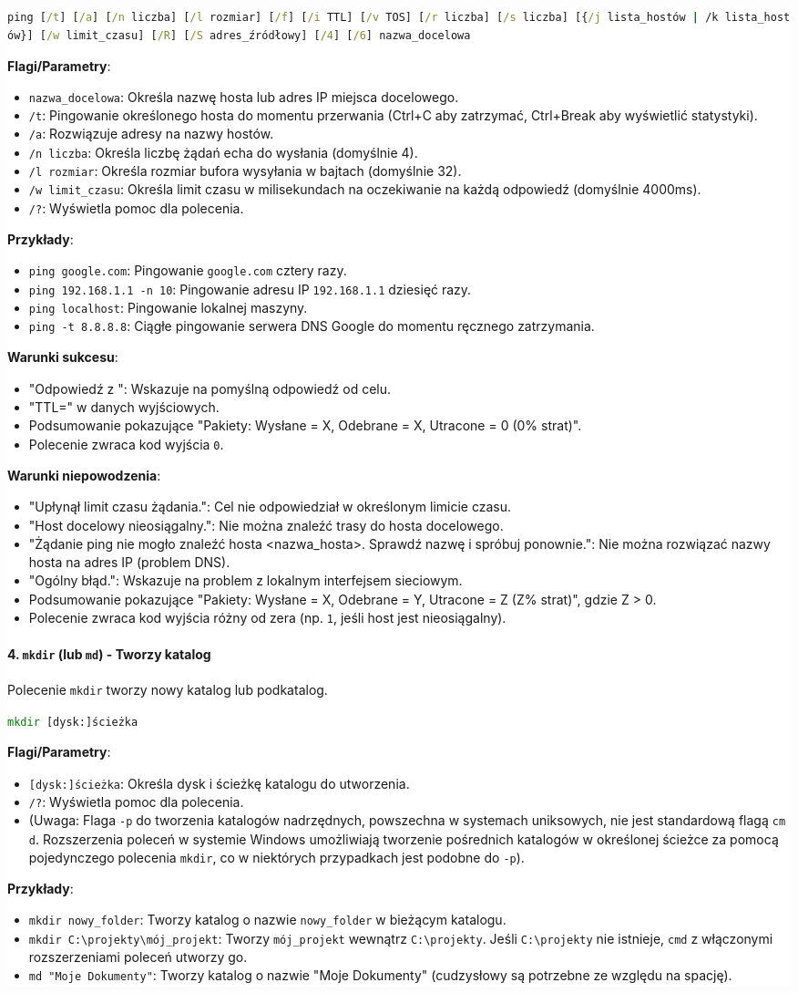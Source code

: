 ```cmd
ping [/t] [/a] [/n liczba] [/l rozmiar] [/f] [/i TTL] [/v TOS] [/r liczba] [/s liczba] [{/j lista_hostów | /k lista_hostów}] [/w limit_czasu] [/R] [/S adres_źródłowy] [/4] [/6] nazwa_docelowa
```

**Flagi/Parametry**:
*   `nazwa_docelowa`: Określa nazwę hosta lub adres IP miejsca docelowego.
*   `/t`: Pingowanie określonego hosta do momentu przerwania (Ctrl+C aby zatrzymać, Ctrl+Break aby wyświetlić statystyki).
*   `/a`: Rozwiązuje adresy na nazwy hostów.
*   `/n liczba`: Określa liczbę żądań echa do wysłania (domyślnie 4).
*   `/l rozmiar`: Określa rozmiar bufora wysyłania w bajtach (domyślnie 32).
*   `/w limit_czasu`: Określa limit czasu w milisekundach na oczekiwanie na każdą odpowiedź (domyślnie 4000ms).
*   `/?`: Wyświetla pomoc dla polecenia.

**Przykłady**:
*   `ping google.com`: Pingowanie `google.com` cztery razy.
*   `ping 192.168.1.1 -n 10`: Pingowanie adresu IP `192.168.1.1` dziesięć razy.
*   `ping localhost`: Pingowanie lokalnej maszyny.
*   `ping -t 8.8.8.8`: Ciągłe pingowanie serwera DNS Google do momentu ręcznego zatrzymania.

**Warunki sukcesu**:
*   "Odpowiedź z <adres IP>": Wskazuje na pomyślną odpowiedź od celu.
*   "TTL=" w danych wyjściowych.
*   Podsumowanie pokazujące "Pakiety: Wysłane = X, Odebrane = X, Utracone = 0 (0% strat)".
*   Polecenie zwraca kod wyjścia `0`.

**Warunki niepowodzenia**:
*   "Upłynął limit czasu żądania.": Cel nie odpowiedział w określonym limicie czasu.
*   "Host docelowy nieosiągalny.": Nie można znaleźć trasy do hosta docelowego.
*   "Żądanie ping nie mogło znaleźć hosta <nazwa_hosta>. Sprawdź nazwę i spróbuj ponownie.": Nie można rozwiązać nazwy hosta na adres IP (problem DNS).
*   "Ogólny błąd.": Wskazuje na problem z lokalnym interfejsem sieciowym.
*   Podsumowanie pokazujące "Pakiety: Wysłane = X, Odebrane = Y, Utracone = Z (Z% strat)", gdzie Z > 0.
*   Polecenie zwraca kod wyjścia różny od zera (np. `1`, jeśli host jest nieosiągalny).

#### 4. `mkdir` (lub `md`) - Tworzy katalog

Polecenie `mkdir` tworzy nowy katalog lub podkatalog.

```cmd
mkdir [dysk:]ścieżka
```

**Flagi/Parametry**:
*   `[dysk:]ścieżka`: Określa dysk i ścieżkę katalogu do utworzenia.
*   `/?`: Wyświetla pomoc dla polecenia.
*   (Uwaga: Flaga `-p` do tworzenia katalogów nadrzędnych, powszechna w systemach uniksowych, nie jest standardową flagą `cmd`. Rozszerzenia poleceń w systemie Windows umożliwiają tworzenie pośrednich katalogów w określonej ścieżce za pomocą pojedynczego polecenia `mkdir`, co w niektórych przypadkach jest podobne do `-p`).

**Przykłady**:
*   `mkdir nowy_folder`: Tworzy katalog o nazwie `nowy_folder` w bieżącym katalogu.
*   `mkdir C:\projekty\mój_projekt`: Tworzy `mój_projekt` wewnątrz `C:\projekty`. Jeśli `C:\projekty` nie istnieje, `cmd` z włączonymi rozszerzeniami poleceń utworzy go.
*   `md "Moje Dokumenty"`: Tworzy katalog o nazwie "Moje Dokumenty" (cudzysłowy są potrzebne ze względu na spację).
